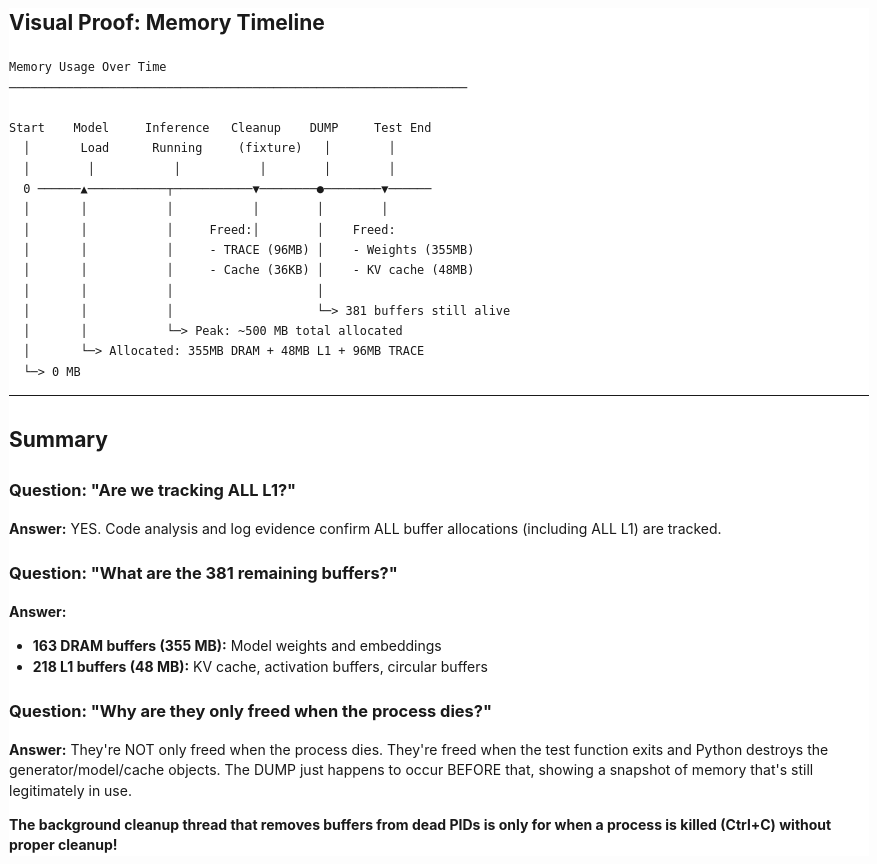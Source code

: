 ## Visual Proof: Memory Timeline

```
Memory Usage Over Time
────────────────────────────────────────────────────────────────

Start    Model     Inference   Cleanup    DUMP     Test End
  │       Load      Running     (fixture)   │        │
  │        │           │           │        │        │
  0 ──────▲───────────┬───────────▼────────●────────▼──────
  │       │           │           │        │        │
  │       │           │     Freed:│        │    Freed:
  │       │           │     - TRACE (96MB) │    - Weights (355MB)
  │       │           │     - Cache (36KB) │    - KV cache (48MB)
  │       │           │                    │
  │       │           │                    └─> 381 buffers still alive
  │       │           └─> Peak: ~500 MB total allocated
  │       └─> Allocated: 355MB DRAM + 48MB L1 + 96MB TRACE
  └─> 0 MB

```

---

## Summary

### Question: "Are we tracking ALL L1?"
**Answer:** YES. Code analysis and log evidence confirm ALL buffer allocations (including ALL L1) are tracked.

### Question: "What are the 381 remaining buffers?"
**Answer:**
- **163 DRAM buffers (355 MB):** Model weights and embeddings
- **218 L1 buffers (48 MB):** KV cache, activation buffers, circular buffers

### Question: "Why are they only freed when the process dies?"
**Answer:** They're NOT only freed when the process dies. They're freed when the test function exits and Python destroys the generator/model/cache objects. The DUMP just happens to occur BEFORE that, showing a snapshot of memory that's still legitimately in use.

**The background cleanup thread that removes buffers from dead PIDs is only for when a process is killed (Ctrl+C) without proper cleanup!**
